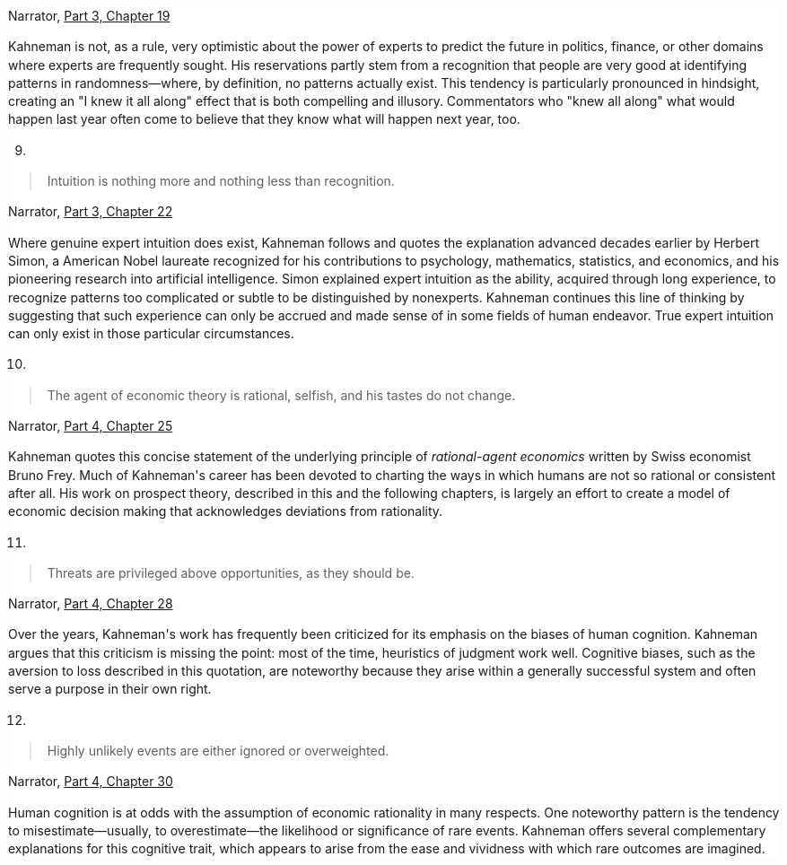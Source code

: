 Narrator, [Part 3, Chapter 19](https://www.coursehero.com/lit/Thinking-Fast-and-Slow/part-3-chapters-19-20-summary/)

Kahneman is not, as a rule, very optimistic about the power of experts to predict the future in politics, finance, or other domains where experts are frequently sought. His reservations partly stem from a recognition that people are very good at identifying patterns in randomness—where, by definition, no patterns actually exist. This tendency is particularly pronounced in hindsight, creating an "I knew it all along" effect that is both compelling and illusory. Commentators who "knew all along" what would happen last year often come to believe that they know what will happen next year, too.

9.

> Intuition is nothing more and nothing less than recognition. 

Narrator, [Part 3, Chapter 22](https://www.coursehero.com/lit/Thinking-Fast-and-Slow/part-3-chapters-21-22-summary/)

Where genuine expert intuition does exist, Kahneman follows and quotes the explanation advanced decades earlier by Herbert Simon, a American Nobel laureate recognized for his contributions to psychology, mathematics, statistics, and economics, and his pioneering research into artificial intelligence. Simon explained expert intuition as the ability, acquired through long experience, to recognize patterns too complicated or subtle to be distinguished by nonexperts. Kahneman continues this line of thinking by suggesting that such experience can only be accrued and made sense of in some fields of human endeavor. True expert intuition can only exist in those particular circumstances.

10.

> The agent of economic theory is rational, selfish, and his tastes do not change. 

Narrator, [Part 4, Chapter 25](https://www.coursehero.com/lit/Thinking-Fast-and-Slow/part-4-chapters-25-26-summary/)

Kahneman quotes this concise statement of the underlying principle of _rational-agent economics_ written by Swiss economist Bruno Frey. Much of Kahneman's career has been devoted to charting the ways in which humans are not so rational or consistent after all. His work on prospect theory, described in this and the following chapters, is largely an effort to create a model of economic decision making that acknowledges deviations from rationality.

11.

> Threats are privileged above opportunities, as they should be. 

Narrator, [Part 4, Chapter 28](https://www.coursehero.com/lit/Thinking-Fast-and-Slow/part-4-chapters-27-29-summary/)

Over the years, Kahneman's work has frequently been criticized for its emphasis on the biases of human cognition. Kahneman argues that this criticism is missing the point: most of the time, heuristics of judgment work well. Cognitive biases, such as the aversion to loss described in this quotation, are noteworthy because they arise within a generally successful system and often serve a purpose in their own right.

12.

> Highly unlikely events are either ignored or overweighted. 

Narrator, [Part 4, Chapter 30](https://www.coursehero.com/lit/Thinking-Fast-and-Slow/part-4-chapters-30-32-summary/)

Human cognition is at odds with the assumption of economic rationality in many respects. One noteworthy pattern is the tendency to misestimate—usually, to overestimate—the likelihood or significance of rare events. Kahneman offers several complementary explanations for this cognitive trait, which appears to arise from the ease and vividness with which rare outcomes are imagined.

